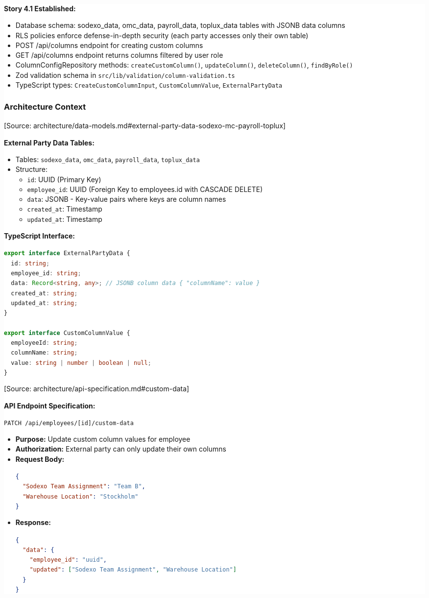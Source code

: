 **Story 4.1 Established:**

- Database schema: sodexo_data, omc_data, payroll_data, toplux_data tables with JSONB data columns
- RLS policies enforce defense-in-depth security (each party accesses only their own table)
- POST /api/columns endpoint for creating custom columns
- GET /api/columns endpoint returns columns filtered by user role
- ColumnConfigRepository methods: `createCustomColumn()`, `updateColumn()`, `deleteColumn()`, `findByRole()`
- Zod validation schema in `src/lib/validation/column-validation.ts`
- TypeScript types: `CreateCustomColumnInput`, `CustomColumnValue`, `ExternalPartyData`

### Architecture Context

[Source: architecture/data-models.md#external-party-data-sodexo-mc-payroll-toplux]

**External Party Data Tables:**

- Tables: `sodexo_data`, `omc_data`, `payroll_data`, `toplux_data`
- Structure:
  - `id`: UUID (Primary Key)
  - `employee_id`: UUID (Foreign Key to employees.id with CASCADE DELETE)
  - `data`: JSONB - Key-value pairs where keys are column names
  - `created_at`: Timestamp
  - `updated_at`: Timestamp

**TypeScript Interface:**

```typescript
export interface ExternalPartyData {
  id: string;
  employee_id: string;
  data: Record<string, any>; // JSONB column data { "columnName": value }
  created_at: string;
  updated_at: string;
}

export interface CustomColumnValue {
  employeeId: string;
  columnName: string;
  value: string | number | boolean | null;
}
```

[Source: architecture/api-specification.md#custom-data]

**API Endpoint Specification:**

`PATCH /api/employees/[id]/custom-data`

- **Purpose:** Update custom column values for employee
- **Authorization:** External party can only update their own columns
- **Request Body:**
  ```json
  {
    "Sodexo Team Assignment": "Team B",
    "Warehouse Location": "Stockholm"
  }
  ```
- **Response:**
  ```json
  {
    "data": {
      "employee_id": "uuid",
      "updated": ["Sodexo Team Assignment", "Warehouse Location"]
    }
  }
  ```
